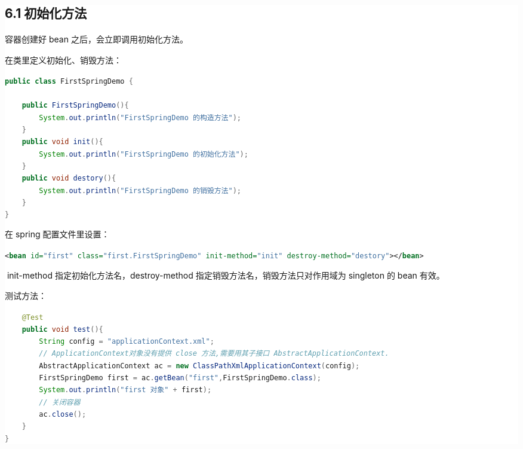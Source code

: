 ## 6.1 初始化方法

容器创建好 bean 之后，会立即调用初始化方法。

在类里定义初始化、销毁方法：

``` java
public class FirstSpringDemo {

    public FirstSpringDemo(){
        System.out.println("FirstSpringDemo 的构造方法");
    }
    public void init(){
        System.out.println("FirstSpringDemo 的初始化方法");
    }
    public void destory(){
        System.out.println("FirstSpringDemo 的销毁方法");
    }
}
```

在 spring 配置文件里设置：

```xml
<bean id="first" class="first.FirstSpringDemo" init-method="init" destroy-method="destory"></bean>
```

​	init-method 指定初始化方法名，destroy-method 指定销毁方法名，销毁方法只对作用域为 singleton 的 bean 有效。

测试方法：

```java
    @Test
    public void test(){
        String config = "applicationContext.xml";
        // ApplicationContext对象没有提供 close 方法,需要用其子接口 AbstractApplicationContext.
        AbstractApplicationContext ac = new ClassPathXmlApplicationContext(config);
        FirstSpringDemo first = ac.getBean("first",FirstSpringDemo.class);
        System.out.println("first 对象" + first);
        // 关闭容器
        ac.close();
    }
}
```